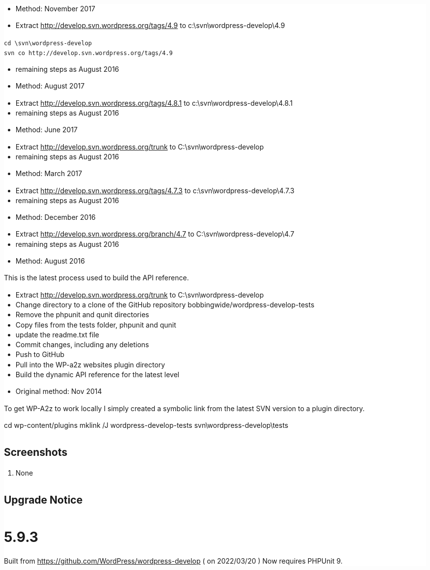 * Method: November 2017

- Extract http://develop.svn.wordpress.org/tags/4.9 to c:\svn\wordpress-develop\4.9

```
cd \svn\wordpress-develop
svn co http://develop.svn.wordpress.org/tags/4.9
```

- remaining steps as August 2016

* Method: August 2017
- Extract http://develop.svn.wordpress.org/tags/4.8.1 to c:\svn\wordpress-develop\4.8.1
- remaining steps as August 2016

* Method: June 2017

- Extract http://develop.svn.wordpress.org/trunk to C:\svn\wordpress-develop
- remaining steps as August 2016


* Method: March 2017
- Extract http://develop.svn.wordpress.org/tags/4.7.3 to c:\svn\wordpress-develop\4.7.3
- remaining steps as August 2016


* Method: December 2016

- Extract http://develop.svn.wordpress.org/branch/4.7 to C:\svn\wordpress-develop\4.7
- remaining steps as August 2016


* Method: August 2016

This is the latest process used to build the API reference.

- Extract http://develop.svn.wordpress.org/trunk to C:\svn\wordpress-develop
- Change directory to a clone of the GitHub repository bobbingwide/wordpress-develop-tests
- Remove the phpunit and qunit directories
- Copy files from the tests folder, phpunit and qunit
- update the readme.txt file
- Commit changes, including any deletions
- Push to GitHub
- Pull into the WP-a2z websites plugin directory
- Build the dynamic API reference for the latest level


* Original method: Nov 2014

To get WP-A2z to work locally I simply created a symbolic link
from the latest SVN version to a plugin directory.

cd wp-content/plugins
mklink /J wordpress-develop-tests svn\wordpress-develop\tests


## Screenshots 
1. None

## Upgrade Notice 
# 5.9.3 
Built from https://github.com/WordPress/wordpress-develop ( on 2022/03/20 )
Now requires PHPUnit 9.
